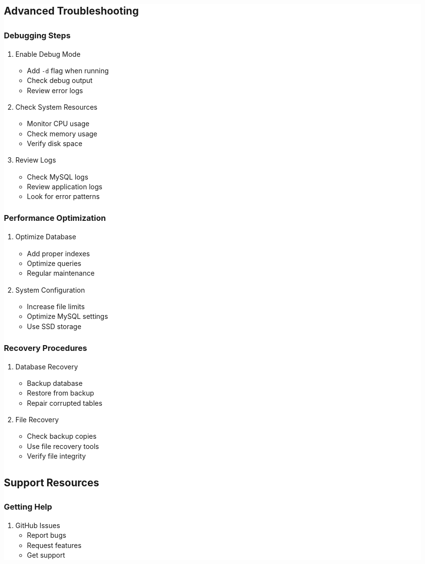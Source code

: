 ## Advanced Troubleshooting

### Debugging Steps

1. Enable Debug Mode
   - Add `-d` flag when running
   - Check debug output
   - Review error logs

2. Check System Resources
   - Monitor CPU usage
   - Check memory usage
   - Verify disk space

3. Review Logs
   - Check MySQL logs
   - Review application logs
   - Look for error patterns

### Performance Optimization

1. Optimize Database
   - Add proper indexes
   - Optimize queries
   - Regular maintenance

2. System Configuration
   - Increase file limits
   - Optimize MySQL settings
   - Use SSD storage

### Recovery Procedures

1. Database Recovery
   - Backup database
   - Restore from backup
   - Repair corrupted tables

2. File Recovery
   - Check backup copies
   - Use file recovery tools
   - Verify file integrity

## Support Resources

### Getting Help

1. GitHub Issues
   - Report bugs
   - Request features
   - Get support
